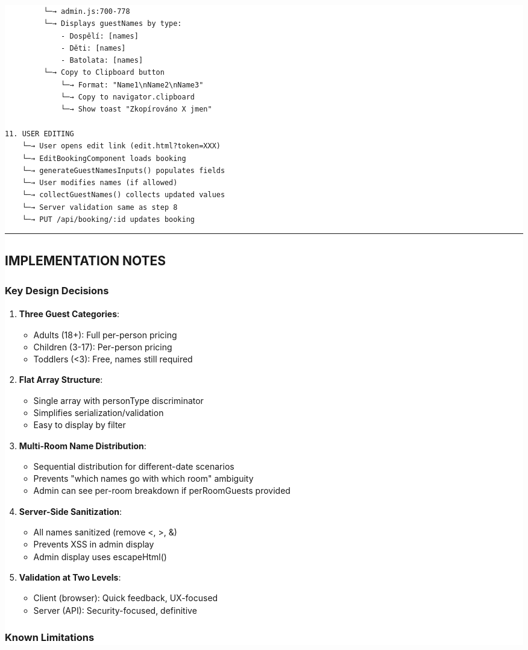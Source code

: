 ```
         └─→ admin.js:700-778
         └─→ Displays guestNames by type:
             - Dospělí: [names]
             - Děti: [names]
             - Batolata: [names]
         └─→ Copy to Clipboard button
             └─→ Format: "Name1\nName2\nName3"
             └─→ Copy to navigator.clipboard
             └─→ Show toast "Zkopírováno X jmen"

11. USER EDITING
    └─→ User opens edit link (edit.html?token=XXX)
    └─→ EditBookingComponent loads booking
    └─→ generateGuestNamesInputs() populates fields
    └─→ User modifies names (if allowed)
    └─→ collectGuestNames() collects updated values
    └─→ Server validation same as step 8
    └─→ PUT /api/booking/:id updates booking
```

---

## IMPLEMENTATION NOTES

### Key Design Decisions

1. **Three Guest Categories**:
   - Adults (18+): Full per-person pricing
   - Children (3-17): Per-person pricing
   - Toddlers (<3): Free, names still required

2. **Flat Array Structure**:
   - Single array with personType discriminator
   - Simplifies serialization/validation
   - Easy to display by filter

3. **Multi-Room Name Distribution**:
   - Sequential distribution for different-date scenarios
   - Prevents "which names go with which room" ambiguity
   - Admin can see per-room breakdown if perRoomGuests provided

4. **Server-Side Sanitization**:
   - All names sanitized (remove <, >, &)
   - Prevents XSS in admin display
   - Admin display uses escapeHtml()

5. **Validation at Two Levels**:
   - Client (browser): Quick feedback, UX-focused
   - Server (API): Security-focused, definitive

### Known Limitations
